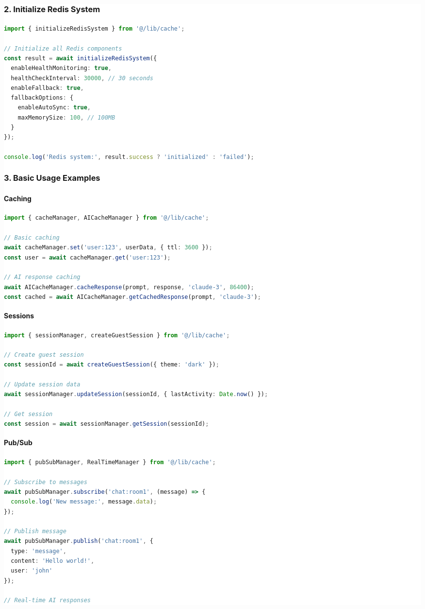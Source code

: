 ### 2. Initialize Redis System

```typescript
import { initializeRedisSystem } from '@/lib/cache';

// Initialize all Redis components
const result = await initializeRedisSystem({
  enableHealthMonitoring: true,
  healthCheckInterval: 30000, // 30 seconds
  enableFallback: true,
  fallbackOptions: {
    enableAutoSync: true,
    maxMemorySize: 100, // 100MB
  }
});

console.log('Redis system:', result.success ? 'initialized' : 'failed');
```

### 3. Basic Usage Examples

#### Caching
```typescript
import { cacheManager, AICacheManager } from '@/lib/cache';

// Basic caching
await cacheManager.set('user:123', userData, { ttl: 3600 });
const user = await cacheManager.get('user:123');

// AI response caching
await AICacheManager.cacheResponse(prompt, response, 'claude-3', 86400);
const cached = await AICacheManager.getCachedResponse(prompt, 'claude-3');
```

#### Sessions
```typescript
import { sessionManager, createGuestSession } from '@/lib/cache';

// Create guest session
const sessionId = await createGuestSession({ theme: 'dark' });

// Update session data
await sessionManager.updateSession(sessionId, { lastActivity: Date.now() });

// Get session
const session = await sessionManager.getSession(sessionId);
```

#### Pub/Sub
```typescript
import { pubSubManager, RealTimeManager } from '@/lib/cache';

// Subscribe to messages
await pubSubManager.subscribe('chat:room1', (message) => {
  console.log('New message:', message.data);
});

// Publish message
await pubSubManager.publish('chat:room1', {
  type: 'message',
  content: 'Hello world!',
  user: 'john'
});

// Real-time AI responses
```